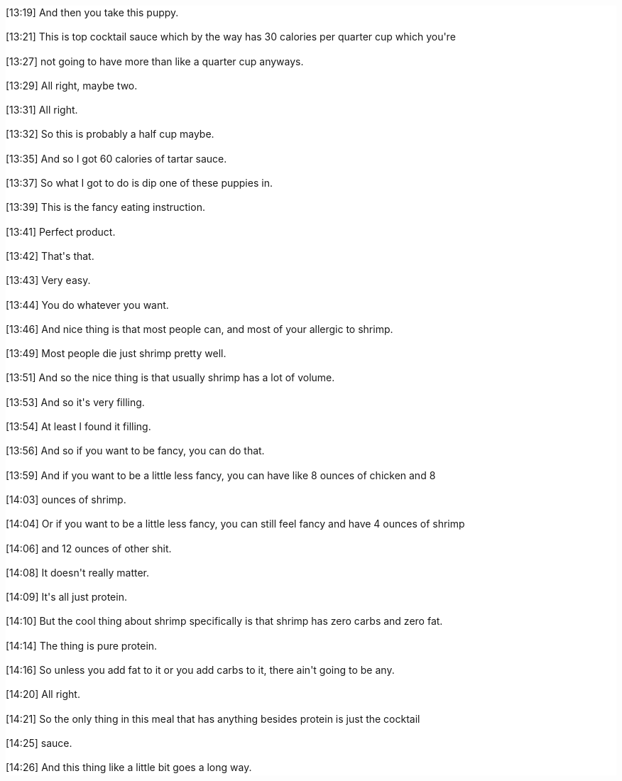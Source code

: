 [13:19] And then you take this puppy.

[13:21] This is top cocktail sauce which by the way has 30 calories per quarter cup which you're

[13:27] not going to have more than like a quarter cup anyways.

[13:29] All right, maybe two.

[13:31] All right.

[13:32] So this is probably a half cup maybe.

[13:35] And so I got 60 calories of tartar sauce.

[13:37] So what I got to do is dip one of these puppies in.

[13:39] This is the fancy eating instruction.

[13:41] Perfect product.

[13:42] That's that.

[13:43] Very easy.

[13:44] You do whatever you want.

[13:46] And nice thing is that most people can, and most of your allergic to shrimp.

[13:49] Most people die just shrimp pretty well.

[13:51] And so the nice thing is that usually shrimp has a lot of volume.

[13:53] And so it's very filling.

[13:54] At least I found it filling.

[13:56] And so if you want to be fancy, you can do that.

[13:59] And if you want to be a little less fancy, you can have like 8 ounces of chicken and 8

[14:03] ounces of shrimp.

[14:04] Or if you want to be a little less fancy, you can still feel fancy and have 4 ounces of shrimp

[14:06] and 12 ounces of other shit.

[14:08] It doesn't really matter.

[14:09] It's all just protein.

[14:10] But the cool thing about shrimp specifically is that shrimp has zero carbs and zero fat.

[14:14] The thing is pure protein.

[14:16] So unless you add fat to it or you add carbs to it, there ain't going to be any.

[14:20] All right.

[14:21] So the only thing in this meal that has anything besides protein is just the cocktail

[14:25] sauce.

[14:26] And this thing like a little bit goes a long way.
